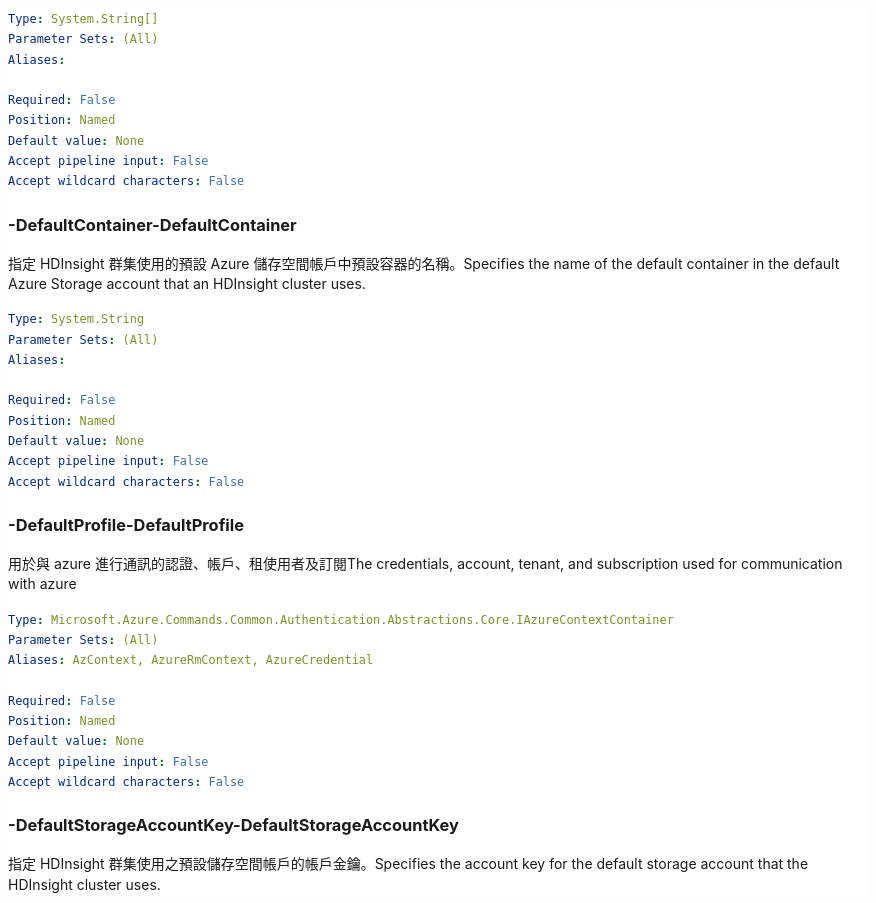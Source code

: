 ```yaml
Type: System.String[]
Parameter Sets: (All)
Aliases:

Required: False
Position: Named
Default value: None
Accept pipeline input: False
Accept wildcard characters: False
```

### <span data-ttu-id="fab30-115">-DefaultContainer</span><span class="sxs-lookup"><span data-stu-id="fab30-115">-DefaultContainer</span></span>
<span data-ttu-id="fab30-116">指定 HDInsight 群集使用的預設 Azure 儲存空間帳戶中預設容器的名稱。</span><span class="sxs-lookup"><span data-stu-id="fab30-116">Specifies the name of the default container in the default Azure Storage account that an HDInsight cluster uses.</span></span>

```yaml
Type: System.String
Parameter Sets: (All)
Aliases:

Required: False
Position: Named
Default value: None
Accept pipeline input: False
Accept wildcard characters: False
```

### <span data-ttu-id="fab30-117">-DefaultProfile</span><span class="sxs-lookup"><span data-stu-id="fab30-117">-DefaultProfile</span></span>
<span data-ttu-id="fab30-118">用於與 azure 進行通訊的認證、帳戶、租使用者及訂閱</span><span class="sxs-lookup"><span data-stu-id="fab30-118">The credentials, account, tenant, and subscription used for communication with azure</span></span>

```yaml
Type: Microsoft.Azure.Commands.Common.Authentication.Abstractions.Core.IAzureContextContainer
Parameter Sets: (All)
Aliases: AzContext, AzureRmContext, AzureCredential

Required: False
Position: Named
Default value: None
Accept pipeline input: False
Accept wildcard characters: False
```

### <span data-ttu-id="fab30-119">-DefaultStorageAccountKey</span><span class="sxs-lookup"><span data-stu-id="fab30-119">-DefaultStorageAccountKey</span></span>
<span data-ttu-id="fab30-120">指定 HDInsight 群集使用之預設儲存空間帳戶的帳戶金鑰。</span><span class="sxs-lookup"><span data-stu-id="fab30-120">Specifies the account key for the default storage account that the HDInsight cluster uses.</span></span>

